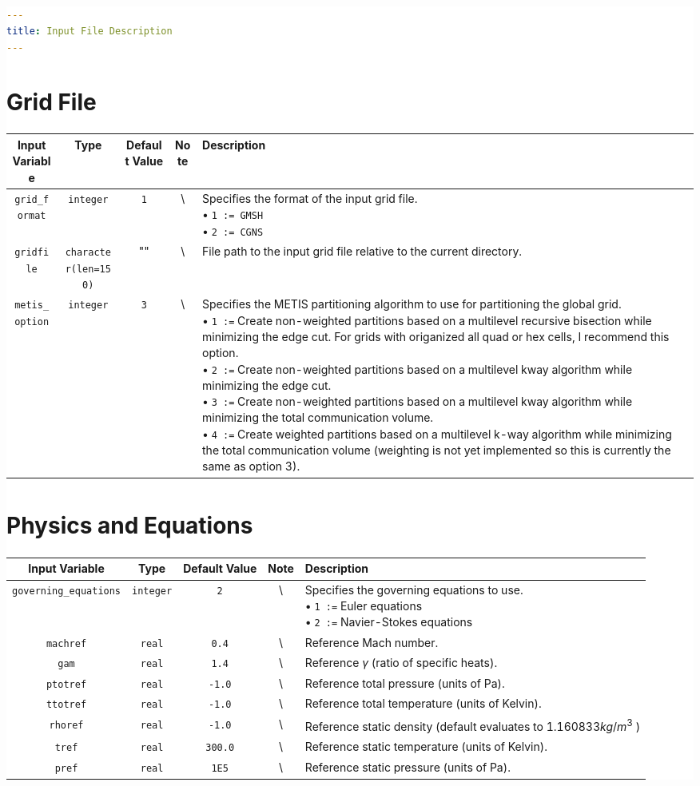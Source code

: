 ```yaml
---
title: Input File Description
---
```


# Grid File

| Input Variable | Type                 | Default Value | Note  | Description                                                                                                                                                                                                                                                                                                                                                                                                                                                                                                                                                                                                                                                                                                                                  |
| :------------: | :-----------:        | :-----:       | :---: | :--------------------------------------------------------------------------------                                                                                                                                                                                                                                                                                                                                                                                                                                                                                                                                                                                                                                                            |
| `grid_format`  | `integer`            | `1`           | \\    | Specifies the format of the input grid file. <br> $\bullet$ `1 := GMSH`  <br> $\bullet$ `2 := CGNS`                                                                                                                                                                                                                                                                                                                                                                                                                                                                                                                                                                                                                                                              |
| `gridfile`     | `character(len=150)` | ""            | \\    | File path to the input grid file relative to the current directory.                                                                                                                                                                                                                                                                                                                                                                                                                                                                                                                                                                                                                                                                          |
| `metis_option` | `integer`            | `3`           | \\    | Specifies the METIS partitioning algorithm to use for partitioning the global grid. <br> $\bullet$ `1 :=` Create non-weighted partitions based on a multilevel recursive bisection while minimizing the edge cut. For grids with origanized all quad or hex cells, I recommend this option. <br> $\bullet$ `2 :=` Create non-weighted partitions based on a multilevel kway algorithm while minimizing the edge cut. <br> $\bullet$ `3 :=` Create non-weighted partitions based on a multilevel kway algorithm while minimizing the total communication volume. <br> $\bullet$ `4 :=` Create weighted partitions based on a multilevel k-way algorithm while minimizing the total communication volume (weighting is not yet implemented so this is currently the same as option 3). |

# Physics and Equations

| Input Variable        | Type          | Default Value | Note  | Description                                                                                               |
| :------------:        | :-----------: | :-----:       | :---: | :--------------------------------------------------------------------------------                         |
| `governing_equations` | `integer`     | `2`           | \\    | Specifies the governing equations to use. <br> $\bullet$ `1 :=` Euler equations <br> $\bullet$ `2 :=` Navier-Stokes equations |
| `machref`             | `real`        | `0.4`         | \\    | Reference Mach number.                                                                                    |
| `gam`                 | `real`        | `1.4`         | \\    | Reference $\gamma$ (ratio of specific heats).                                                             |
| `ptotref`             | `real`        | `-1.0`        | \\    | Reference total pressure (units of Pa).                                                                   |
| `ttotref`             | `real`        | `-1.0`        | \\    | Reference total temperature (units of Kelvin).                                                            |
| `rhoref`              | `real`        | `-1.0`        | \\    | Reference static density (default evaluates to $1.160833 kg/m^3$ )                                        |
| `tref`                | `real`        | `300.0`       | \\    | Reference static temperature (units of Kelvin).                                                           |
| `pref`                | `real`        | `1E5`         | \\    | Reference static pressure (units of Pa).                                                                  |